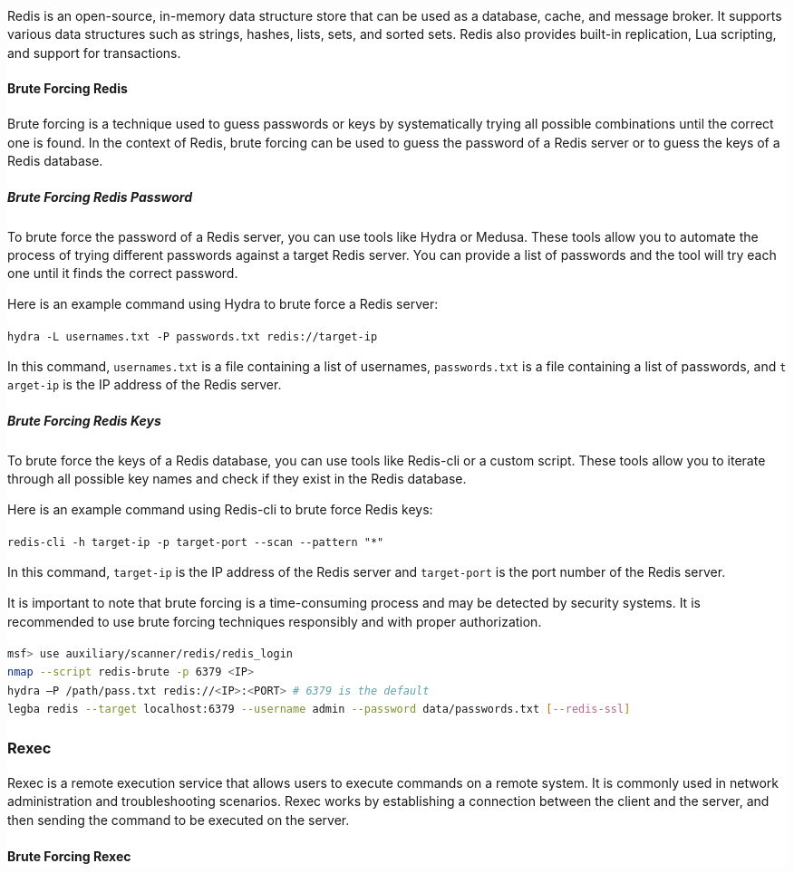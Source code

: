 Redis is an open-source, in-memory data structure store that can be used as a database, cache, and message broker. It supports various data structures such as strings, hashes, lists, sets, and sorted sets. Redis also provides built-in replication, Lua scripting, and support for transactions.

#### Brute Forcing Redis

Brute forcing is a technique used to guess passwords or keys by systematically trying all possible combinations until the correct one is found. In the context of Redis, brute forcing can be used to guess the password of a Redis server or to guess the keys of a Redis database.

##### Brute Forcing Redis Password

To brute force the password of a Redis server, you can use tools like Hydra or Medusa. These tools allow you to automate the process of trying different passwords against a target Redis server. You can provide a list of passwords and the tool will try each one until it finds the correct password.

Here is an example command using Hydra to brute force a Redis server:

```
hydra -L usernames.txt -P passwords.txt redis://target-ip
```

In this command, `usernames.txt` is a file containing a list of usernames, `passwords.txt` is a file containing a list of passwords, and `target-ip` is the IP address of the Redis server.

##### Brute Forcing Redis Keys

To brute force the keys of a Redis database, you can use tools like Redis-cli or a custom script. These tools allow you to iterate through all possible key names and check if they exist in the Redis database.

Here is an example command using Redis-cli to brute force Redis keys:

```
redis-cli -h target-ip -p target-port --scan --pattern "*"
```

In this command, `target-ip` is the IP address of the Redis server and `target-port` is the port number of the Redis server.

It is important to note that brute forcing is a time-consuming process and may be detected by security systems. It is recommended to use brute forcing techniques responsibly and with proper authorization.
```bash
msf> use auxiliary/scanner/redis/redis_login
nmap --script redis-brute -p 6379 <IP>
hydra –P /path/pass.txt redis://<IP>:<PORT> # 6379 is the default
legba redis --target localhost:6379 --username admin --password data/passwords.txt [--redis-ssl]
```
### Rexec

Rexec is a remote execution service that allows users to execute commands on a remote system. It is commonly used in network administration and troubleshooting scenarios. Rexec works by establishing a connection between the client and the server, and then sending the command to be executed on the server.

#### Brute Forcing Rexec
